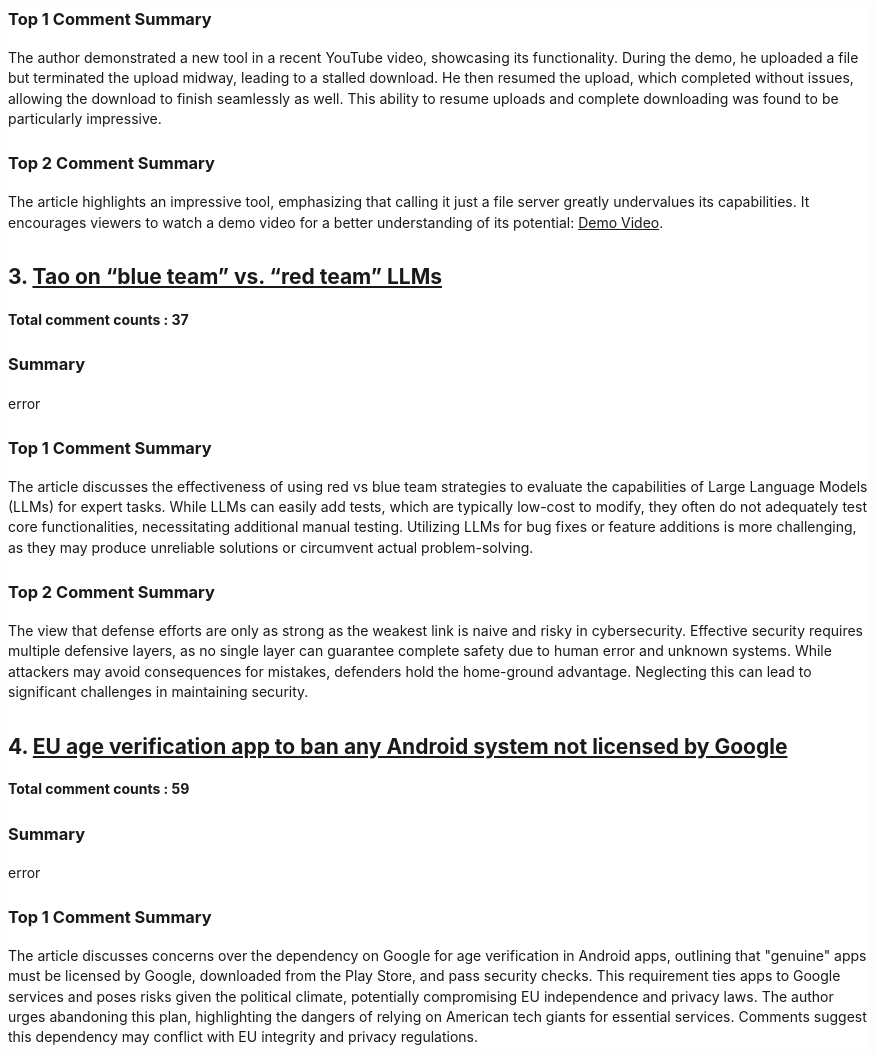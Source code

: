 ### Top 1 Comment Summary

 The author demonstrated a new tool in a recent YouTube video, showcasing its functionality. During the demo, he uploaded a file but terminated the upload midway, leading to a stalled download. He then resumed the upload, which completed without issues, allowing the download to finish seamlessly as well. This ability to resume uploads and complete downloading was found to be particularly impressive.

### Top 2 Comment Summary

 The article highlights an impressive tool, emphasizing that calling it just a file server greatly undervalues its capabilities. It encourages viewers to watch a demo video for a better understanding of its potential: [Demo Video](https://www.youtube.com/watch?v=15_-hgsX2V0).

## 3. [Tao on “blue team” vs. “red team” LLMs](https://news.ycombinator.com/item?id=44711306)

**Total comment counts : 37**

### Summary

 error

### Top 1 Comment Summary

 The article discusses the effectiveness of using red vs blue team strategies to evaluate the capabilities of Large Language Models (LLMs) for expert tasks. While LLMs can easily add tests, which are typically low-cost to modify, they often do not adequately test core functionalities, necessitating additional manual testing. Utilizing LLMs for bug fixes or feature additions is more challenging, as they may produce unreliable solutions or circumvent actual problem-solving.

### Top 2 Comment Summary

 The view that defense efforts are only as strong as the weakest link is naive and risky in cybersecurity. Effective security requires multiple defensive layers, as no single layer can guarantee complete safety due to human error and unknown systems. While attackers may avoid consequences for mistakes, defenders hold the home-ground advantage. Neglecting this can lead to significant challenges in maintaining security.

## 4. [EU age verification app to ban any Android system not licensed by Google](https://news.ycombinator.com/item?id=44705240)

**Total comment counts : 59**

### Summary

 error

### Top 1 Comment Summary

 The article discusses concerns over the dependency on Google for age verification in Android apps, outlining that "genuine" apps must be licensed by Google, downloaded from the Play Store, and pass security checks. This requirement ties apps to Google services and poses risks given the political climate, potentially compromising EU independence and privacy laws. The author urges abandoning this plan, highlighting the dangers of relying on American tech giants for essential services. Comments suggest this dependency may conflict with EU integrity and privacy regulations.
